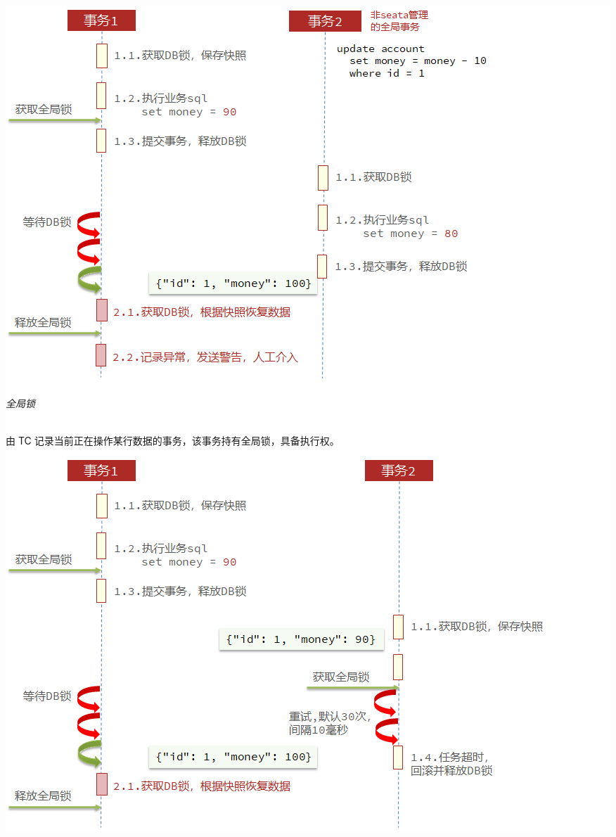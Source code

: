 ![image-20211006002221558](img/9.4-4.png)

###### 全局锁

由 TC 记录当前正在操作某行数据的事务，该事务持有全局锁，具备执行权。

![image-20211006002024083](img/9.4-5.png)
